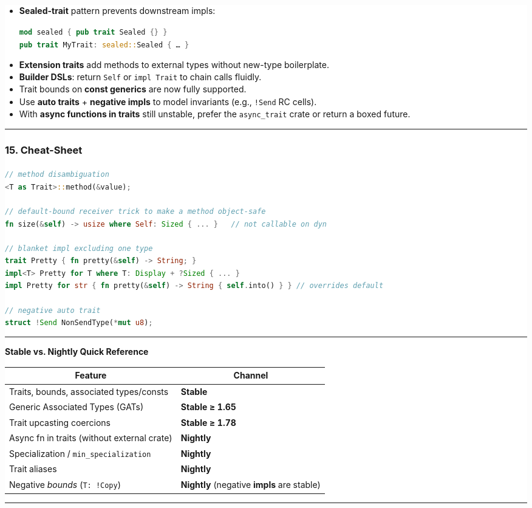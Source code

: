 * **Sealed-trait** pattern prevents downstream impls:  
  ```rust
  mod sealed { pub trait Sealed {} }
  pub trait MyTrait: sealed::Sealed { … }
  ```
* **Extension traits** add methods to external types without new-type boilerplate.  
* **Builder DSLs**: return `Self` or `impl Trait` to chain calls fluidly.  
* Trait bounds on **const generics** are now fully supported.  
* Use **auto traits** + **negative impls** to model invariants (e.g., `!Send` RC cells).  
* With **async functions in traits** still unstable, prefer the `async_trait` crate or return a boxed future.

---

### **15. Cheat-Sheet**

```rust
// method disambiguation
<T as Trait>::method(&value);

// default-bound receiver trick to make a method object-safe
fn size(&self) -> usize where Self: Sized { ... }   // not callable on dyn

// blanket impl excluding one type
trait Pretty { fn pretty(&self) -> String; }
impl<T> Pretty for T where T: Display + ?Sized { ... }
impl Pretty for str { fn pretty(&self) -> String { self.into() } } // overrides default

// negative auto trait
struct !Send NonSendType(*mut u8);
```

---

**Stable vs. Nightly Quick Reference**

| Feature | Channel |
|---------|---------|
| Traits, bounds, associated types/consts | **Stable** |
| Generic Associated Types (GATs) | **Stable ≥ 1.65** |
| Trait upcasting coercions | **Stable ≥ 1.78** |
| Async fn in traits (without external crate) | **Nightly** |
| Specialization / `min_specialization` | **Nightly** |
| Trait aliases | **Nightly** |
| Negative *bounds* (`T: !Copy`) | **Nightly** (negative **impls** are stable) |

---
